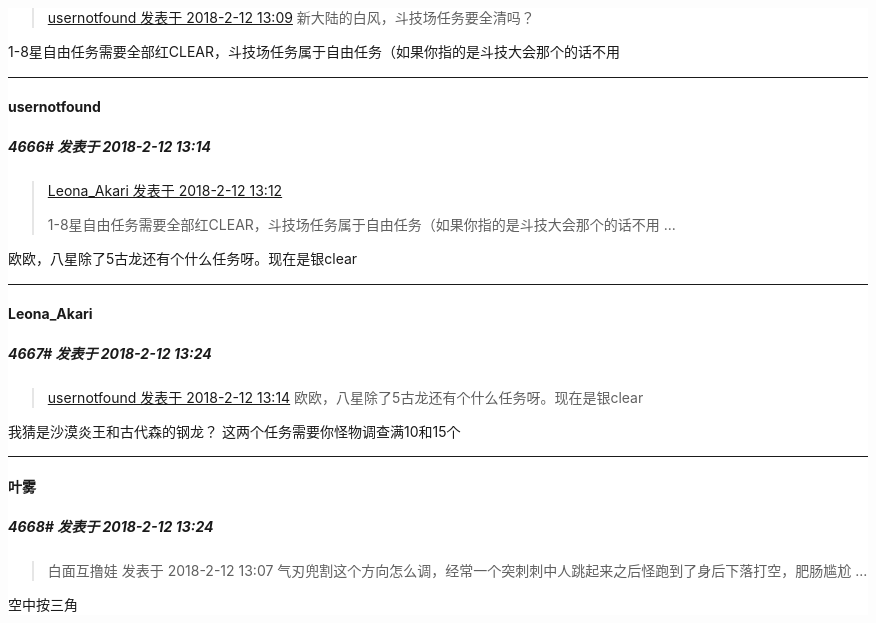 

<blockquote><a href="httphttps://bbs.saraba1st.com/2b/forum.php?mod=redirect&amp;goto=findpost&amp;pid=38538617&amp;ptid=1515235" target="_blank">usernotfound 发表于 2018-2-12 13:09</a>
新大陆的白风，斗技场任务要全清吗？</blockquote>
1-8星自由任务需要全部红CLEAR，斗技场任务属于自由任务（如果你指的是斗技大会那个的话不用







-----

####  usernotfound  
##### 4666#       发表于 2018-2-12 13:14



<blockquote><a href="httphttps://bbs.saraba1st.com/2b/forum.php?mod=redirect&amp;goto=findpost&amp;pid=38538644&amp;ptid=1515235" target="_blank">Leona_Akari 发表于 2018-2-12 13:12</a>

1-8星自由任务需要全部红CLEAR，斗技场任务属于自由任务（如果你指的是斗技大会那个的话不用 ...</blockquote>
欧欧，八星除了5古龙还有个什么任务呀。现在是银clear







-----

####  Leona_Akari  
##### 4667#       发表于 2018-2-12 13:24



<blockquote><a href="httphttps://bbs.saraba1st.com/2b/forum.php?mod=redirect&amp;goto=findpost&amp;pid=38538657&amp;ptid=1515235" target="_blank">usernotfound 发表于 2018-2-12 13:14</a>
欧欧，八星除了5古龙还有个什么任务呀。现在是银clear</blockquote>
我猜是沙漠炎王和古代森的钢龙？
这两个任务需要你怪物调查满10和15个







-----

####  叶雾  
##### 4668#       发表于 2018-2-12 13:24



<blockquote>白面互撸娃 发表于 2018-2-12 13:07
气刃兜割这个方向怎么调，经常一个突刺刺中人跳起来之后怪跑到了身后下落打空，肥肠尴尬 ...</blockquote>
空中按三角





